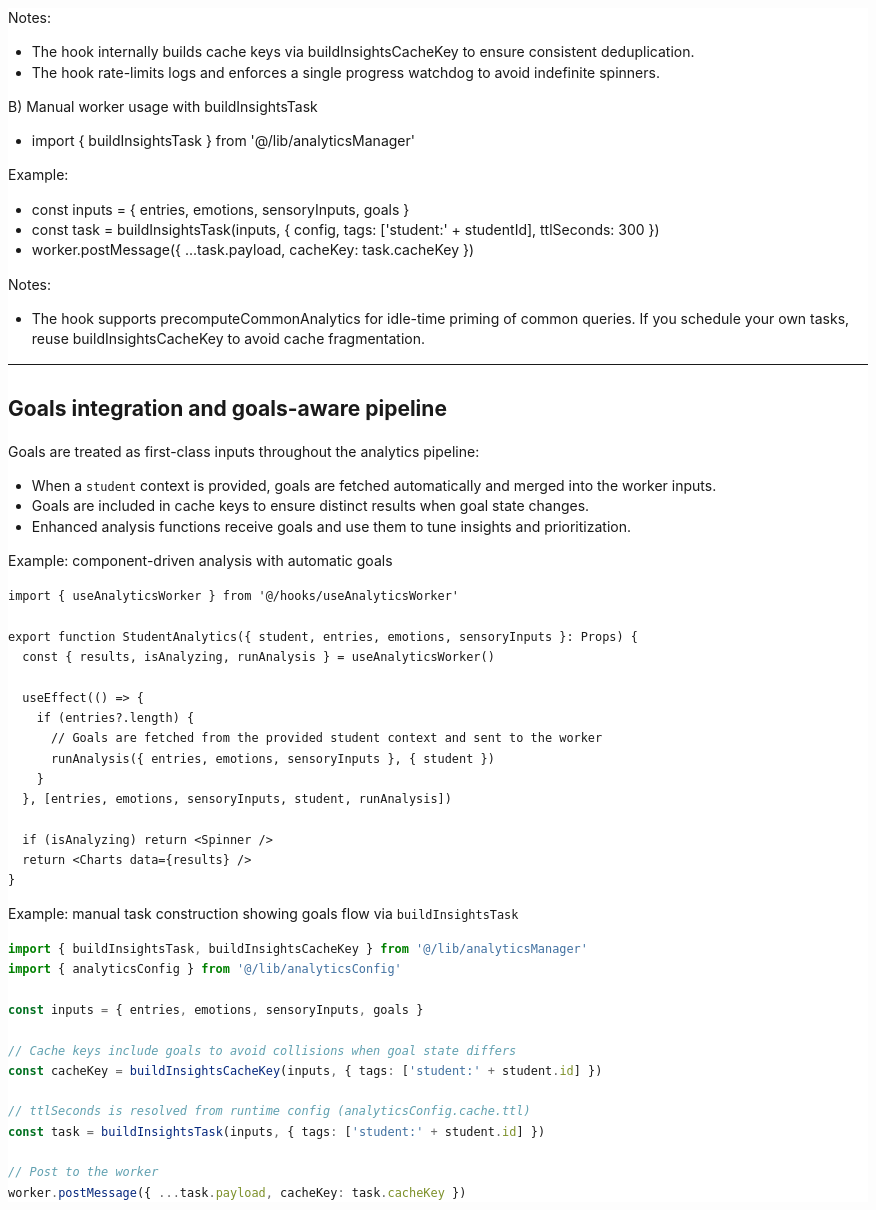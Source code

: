 Notes:
- The hook internally builds cache keys via buildInsightsCacheKey to ensure consistent deduplication.
- The hook rate-limits logs and enforces a single progress watchdog to avoid indefinite spinners.

B) Manual worker usage with buildInsightsTask
- import { buildInsightsTask } from '@/lib/analyticsManager'

Example:
- const inputs = { entries, emotions, sensoryInputs, goals }
- const task = buildInsightsTask(inputs, { config, tags: ['student:' + studentId], ttlSeconds: 300 })
- worker.postMessage({ ...task.payload, cacheKey: task.cacheKey })

Notes:
- The hook supports precomputeCommonAnalytics for idle-time priming of common queries. If you schedule your own tasks, reuse buildInsightsCacheKey to avoid cache fragmentation.

---

## Goals integration and goals-aware pipeline

Goals are treated as first-class inputs throughout the analytics pipeline:

- When a `student` context is provided, goals are fetched automatically and merged into the worker inputs.
- Goals are included in cache keys to ensure distinct results when goal state changes.
- Enhanced analysis functions receive goals and use them to tune insights and prioritization.

Example: component-driven analysis with automatic goals

```tsx
import { useAnalyticsWorker } from '@/hooks/useAnalyticsWorker'

export function StudentAnalytics({ student, entries, emotions, sensoryInputs }: Props) {
  const { results, isAnalyzing, runAnalysis } = useAnalyticsWorker()

  useEffect(() => {
    if (entries?.length) {
      // Goals are fetched from the provided student context and sent to the worker
      runAnalysis({ entries, emotions, sensoryInputs }, { student })
    }
  }, [entries, emotions, sensoryInputs, student, runAnalysis])

  if (isAnalyzing) return <Spinner />
  return <Charts data={results} />
}
```

Example: manual task construction showing goals flow via `buildInsightsTask`

```ts
import { buildInsightsTask, buildInsightsCacheKey } from '@/lib/analyticsManager'
import { analyticsConfig } from '@/lib/analyticsConfig'

const inputs = { entries, emotions, sensoryInputs, goals }

// Cache keys include goals to avoid collisions when goal state differs
const cacheKey = buildInsightsCacheKey(inputs, { tags: ['student:' + student.id] })

// ttlSeconds is resolved from runtime config (analyticsConfig.cache.ttl)
const task = buildInsightsTask(inputs, { tags: ['student:' + student.id] })

// Post to the worker
worker.postMessage({ ...task.payload, cacheKey: task.cacheKey })
```
